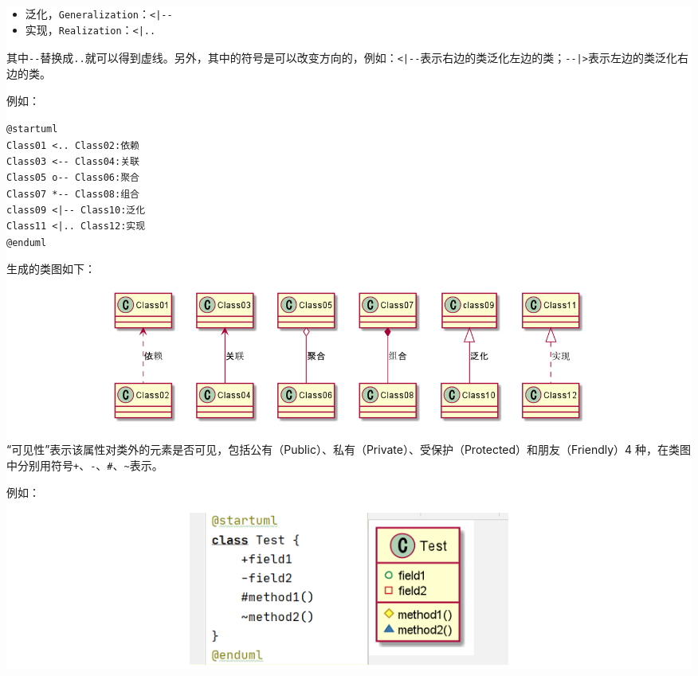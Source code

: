- 泛化，`Generalization`：`<|--`
- 实现，`Realization`：`<|..`

其中`--`替换成`..`就可以得到虚线。另外，其中的符号是可以改变方向的，例如：`<|--`表示右边的类泛化左边的类；`--|>`表示左边的类泛化右边的类。

例如：

```uml
@startuml
Class01 <.. Class02:依赖
Class03 <-- Class04:关联
Class05 o-- Class06:聚合
Class07 *-- Class08:组合
class09 <|-- Class10:泛化
Class11 <|.. Class12:实现
@enduml
```

生成的类图如下：

<div align="center">  
<img src="./images/2020120412371091.png" width="600px"/>
</div>

“可见性”表示该属性对类外的元素是否可见，包括公有（Public）、私有（Private）、受保护（Protected）和朋友（Friendly）4 种，在类图中分别用符号`+`、`-`、`#`、`~`表示。

例如：

<div align="center">  
<img src="./images/20201204101431364.png" width="400px"/>
</div>
